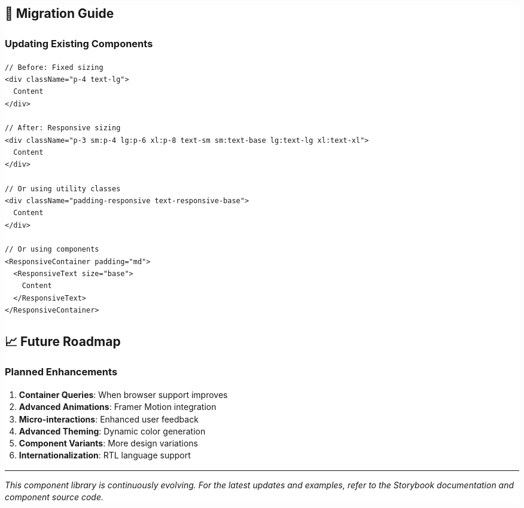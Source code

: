 ## 🔄 Migration Guide

### Updating Existing Components
```tsx
// Before: Fixed sizing
<div className="p-4 text-lg">
  Content
</div>

// After: Responsive sizing
<div className="p-3 sm:p-4 lg:p-6 xl:p-8 text-sm sm:text-base lg:text-lg xl:text-xl">
  Content
</div>

// Or using utility classes
<div className="padding-responsive text-responsive-base">
  Content
</div>

// Or using components
<ResponsiveContainer padding="md">
  <ResponsiveText size="base">
    Content
  </ResponsiveText>
</ResponsiveContainer>
```

## 📈 Future Roadmap

### Planned Enhancements
1. **Container Queries**: When browser support improves
2. **Advanced Animations**: Framer Motion integration
3. **Micro-interactions**: Enhanced user feedback
4. **Advanced Theming**: Dynamic color generation
5. **Component Variants**: More design variations
6. **Internationalization**: RTL language support

---

*This component library is continuously evolving. For the latest updates and examples, refer to the Storybook documentation and component source code.*